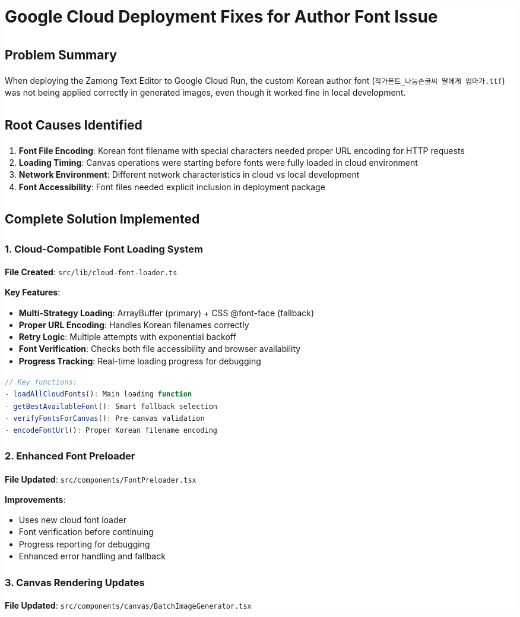 # Google Cloud Deployment Fixes for Author Font Issue

## Problem Summary

When deploying the Zamong Text Editor to Google Cloud Run, the custom Korean author font (`작가폰트_나눔손글씨 딸에게 엄마가.ttf`) was not being applied correctly in generated images, even though it worked fine in local development.

## Root Causes Identified

1. **Font File Encoding**: Korean font filename with special characters needed proper URL encoding for HTTP requests
2. **Loading Timing**: Canvas operations were starting before fonts were fully loaded in cloud environment
3. **Network Environment**: Different network characteristics in cloud vs local development
4. **Font Accessibility**: Font files needed explicit inclusion in deployment package

## Complete Solution Implemented

### 1. Cloud-Compatible Font Loading System

**File Created**: `src/lib/cloud-font-loader.ts`

**Key Features**:
- **Multi-Strategy Loading**: ArrayBuffer (primary) + CSS @font-face (fallback)
- **Proper URL Encoding**: Handles Korean filenames correctly
- **Retry Logic**: Multiple attempts with exponential backoff
- **Font Verification**: Checks both file accessibility and browser availability
- **Progress Tracking**: Real-time loading progress for debugging

```typescript
// Key functions:
- loadAllCloudFonts(): Main loading function
- getBestAvailableFont(): Smart fallback selection
- verifyFontsForCanvas(): Pre-canvas validation
- encodeFontUrl(): Proper Korean filename encoding
```

### 2. Enhanced Font Preloader

**File Updated**: `src/components/FontPreloader.tsx`

**Improvements**:
- Uses new cloud font loader
- Font verification before continuing
- Progress reporting for debugging
- Enhanced error handling and fallback

### 3. Canvas Rendering Updates

**File Updated**: `src/components/canvas/BatchImageGenerator.tsx`
